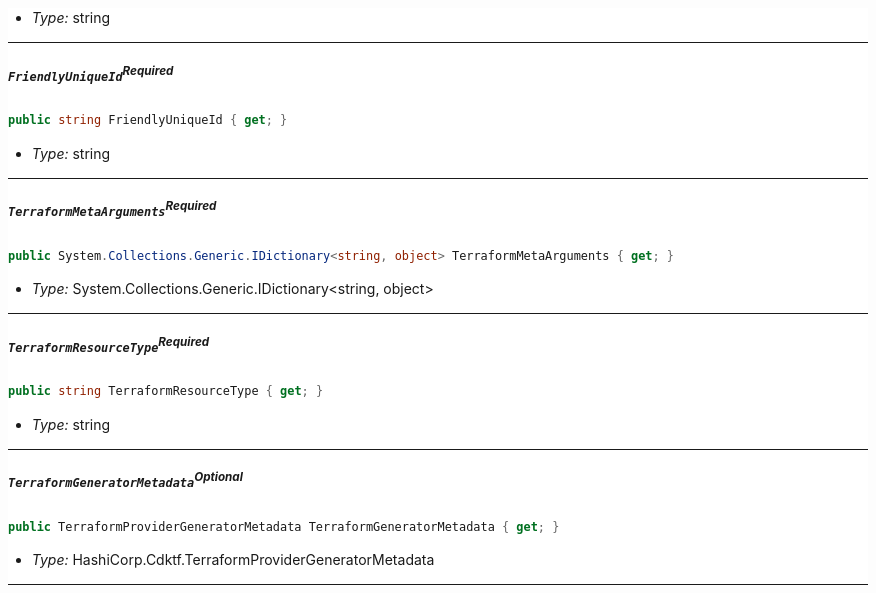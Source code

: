 - *Type:* string

---

##### `FriendlyUniqueId`<sup>Required</sup> <a name="FriendlyUniqueId" id="@cdktf/provider-mongodbatlas.dataMongodbatlasEncryptionAtRestPrivateEndpoint.DataMongodbatlasEncryptionAtRestPrivateEndpoint.property.friendlyUniqueId"></a>

```csharp
public string FriendlyUniqueId { get; }
```

- *Type:* string

---

##### `TerraformMetaArguments`<sup>Required</sup> <a name="TerraformMetaArguments" id="@cdktf/provider-mongodbatlas.dataMongodbatlasEncryptionAtRestPrivateEndpoint.DataMongodbatlasEncryptionAtRestPrivateEndpoint.property.terraformMetaArguments"></a>

```csharp
public System.Collections.Generic.IDictionary<string, object> TerraformMetaArguments { get; }
```

- *Type:* System.Collections.Generic.IDictionary<string, object>

---

##### `TerraformResourceType`<sup>Required</sup> <a name="TerraformResourceType" id="@cdktf/provider-mongodbatlas.dataMongodbatlasEncryptionAtRestPrivateEndpoint.DataMongodbatlasEncryptionAtRestPrivateEndpoint.property.terraformResourceType"></a>

```csharp
public string TerraformResourceType { get; }
```

- *Type:* string

---

##### `TerraformGeneratorMetadata`<sup>Optional</sup> <a name="TerraformGeneratorMetadata" id="@cdktf/provider-mongodbatlas.dataMongodbatlasEncryptionAtRestPrivateEndpoint.DataMongodbatlasEncryptionAtRestPrivateEndpoint.property.terraformGeneratorMetadata"></a>

```csharp
public TerraformProviderGeneratorMetadata TerraformGeneratorMetadata { get; }
```

- *Type:* HashiCorp.Cdktf.TerraformProviderGeneratorMetadata

---
